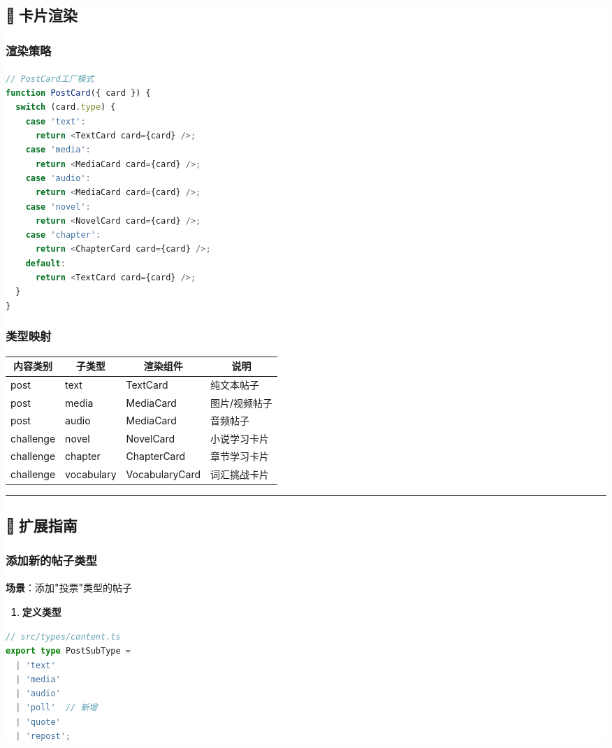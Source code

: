 
## 🎨 卡片渲染

### 渲染策略

```typescript
// PostCard工厂模式
function PostCard({ card }) {
  switch (card.type) {
    case 'text':
      return <TextCard card={card} />;
    case 'media':
      return <MediaCard card={card} />;
    case 'audio':
      return <MediaCard card={card} />;
    case 'novel':
      return <NovelCard card={card} />;
    case 'chapter':
      return <ChapterCard card={card} />;
    default:
      return <TextCard card={card} />;
  }
}
```

### 类型映射

| 内容类别 | 子类型 | 渲染组件 | 说明 |
|---------|--------|---------|------|
| post | text | TextCard | 纯文本帖子 |
| post | media | MediaCard | 图片/视频帖子 |
| post | audio | MediaCard | 音频帖子 |
| challenge | novel | NovelCard | 小说学习卡片 |
| challenge | chapter | ChapterCard | 章节学习卡片 |
| challenge | vocabulary | VocabularyCard | 词汇挑战卡片 |

---

## 🔧 扩展指南

### 添加新的帖子类型

**场景**：添加"投票"类型的帖子

1. **定义类型**
```typescript
// src/types/content.ts
export type PostSubType = 
  | 'text'
  | 'media'
  | 'audio'
  | 'poll'  // 新增
  | 'quote'
  | 'repost';
```
